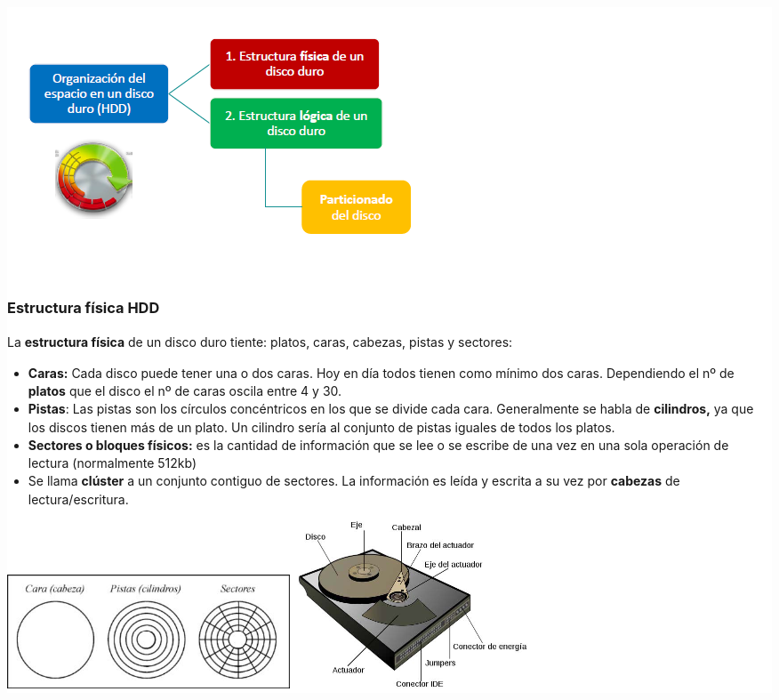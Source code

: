 ![](media\organizacion_espacio.png)

###  Estructura física HDD

La **estructura física** de un disco duro tiente: platos, caras, cabezas, pistas y sectores:

-   **Caras:** Cada disco puede tener una o dos caras. Hoy en día todos tienen como mínimo dos caras. Dependiendo el nº de **platos** que el disco el nº de caras oscila entre 4 y 30.
-   **Pistas**: Las pistas son los círculos concéntricos en los que se divide  cada cara. Generalmente se habla de **cilindros,** ya que los discos tienen más de un plato. Un cilindro sería al conjunto de pistas iguales de todos los platos.
- **Sectores o bloques físicos:** es la cantidad de información que se lee o se escribe de una vez en una sola operación de lectura (normalmente 512kb)
- Se llama **clúster** a un conjunto contiguo de sectores. La información es leída y escrita a su vez por **cabezas** de lectura/escritura.

<img src="media\cara_pistas_sectores.jpg" style="zoom: 67%;" />  <img src=" \media\estructura_hdd.jpg" style="zoom:50%;" />
